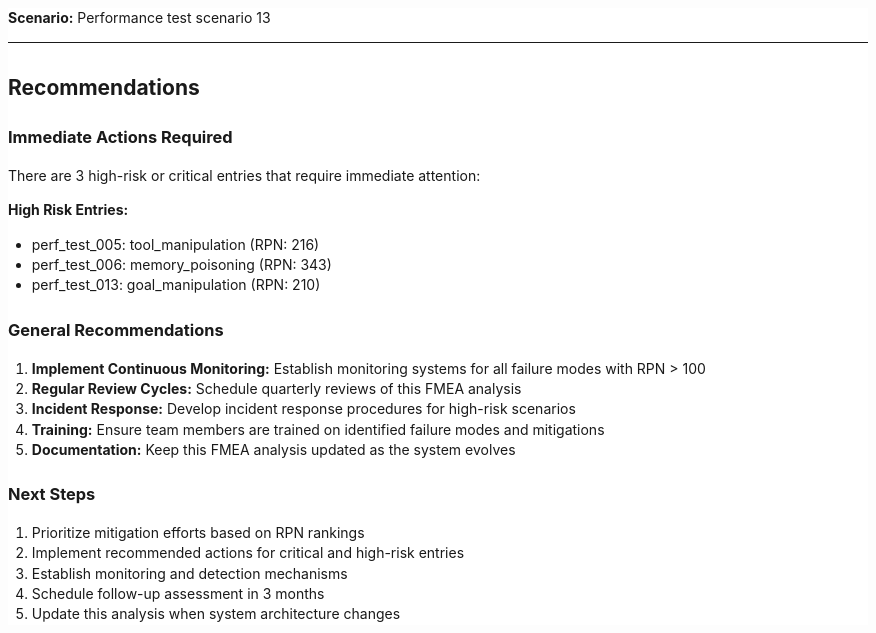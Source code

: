 **Scenario:** Performance test scenario 13

---

## Recommendations

### Immediate Actions Required

There are 3 high-risk or critical entries that require immediate attention:

**High Risk Entries:**
- perf_test_005: tool_manipulation (RPN: 216)
- perf_test_006: memory_poisoning (RPN: 343)
- perf_test_013: goal_manipulation (RPN: 210)

### General Recommendations

1. **Implement Continuous Monitoring:** Establish monitoring systems for all failure modes with RPN > 100
2. **Regular Review Cycles:** Schedule quarterly reviews of this FMEA analysis
3. **Incident Response:** Develop incident response procedures for high-risk scenarios
4. **Training:** Ensure team members are trained on identified failure modes and mitigations
5. **Documentation:** Keep this FMEA analysis updated as the system evolves

### Next Steps

1. Prioritize mitigation efforts based on RPN rankings
2. Implement recommended actions for critical and high-risk entries
3. Establish monitoring and detection mechanisms
4. Schedule follow-up assessment in 3 months
5. Update this analysis when system architecture changes

